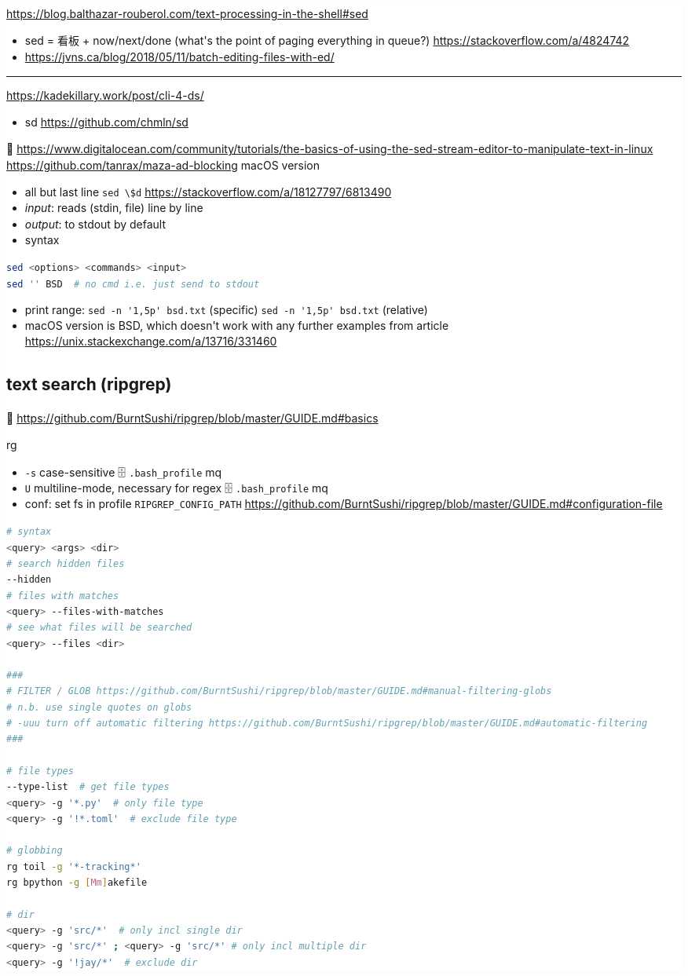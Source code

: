 https://blog.balthazar-rouberol.com/text-processing-in-the-shell#sed
* sed = 看板 + now/next/done (what's the point of paging everything in queue?) https://stackoverflow.com/a/4824742
* https://jvns.ca/blog/2018/05/11/batch-editing-files-with-ed/

---

https://kadekillary.work/post/cli-4-ds/
* sd https://github.com/chmln/sd

🔗 https://www.digitalocean.com/community/tutorials/the-basics-of-using-the-sed-stream-editor-to-manipulate-text-in-linux
https://github.com/tanrax/maza-ad-blocking macOS version

* all but last line `sed \$d` https://stackoverflow.com/a/18127797/6813490
* _input_: reads (stdin, file) line by line
* _output_: to stdout by default
* syntax
```sh
sed <options> <commands> <input>
sed '' BSD  # no cmd i.e. just send to stdout
```
* print range: `sed -n '1,5p' bsd.txt` (specific) `sed -n '1,5p' bsd.txt` (relative)
* macOS version is BSD, which doesn't work with any further examples from article https://unix.stackexchange.com/a/13716/331460

## text search (ripgrep)

📜 https://github.com/BurntSushi/ripgrep/blob/master/GUIDE.md#basics

rg
* `-s` case-sensitive 🗄 `.bash_profile` mq
* `U` multiline-mode, necessary for regex 🗄 `.bash_profile` mq
* conf: set fs in profile `RIPGREP_CONFIG_PATH` https://github.com/BurntSushi/ripgrep/blob/master/GUIDE.md#configuration-file
```sh
# syntax
<query> <args> <dir>
# search hidden files
--hidden
# files with matches
<query> --files-with-matches
# see what files will be searched
<query> --files <dir>

###
# FILTER / GLOB https://github.com/BurntSushi/ripgrep/blob/master/GUIDE.md#manual-filtering-globs
# n.b. use single quotes on globs
# -uuu turn off automatic filtering https://github.com/BurntSushi/ripgrep/blob/master/GUIDE.md#automatic-filtering
###

# file types
--type-list  # get file types
<query> -g '*.py'  # only file type
<query> -g '!*.toml'  # exclude file type

# globbing
rg toil -g '*-tracking*'
rg bpython -g [Mm]akefile

# dir
<query> -g 'src/*'  # only incl single dir
<query> -g 'src/*' ; <query> -g 'src/*' # only incl multiple dir
<query> -g '!jay/*'  # exclude dir
```
